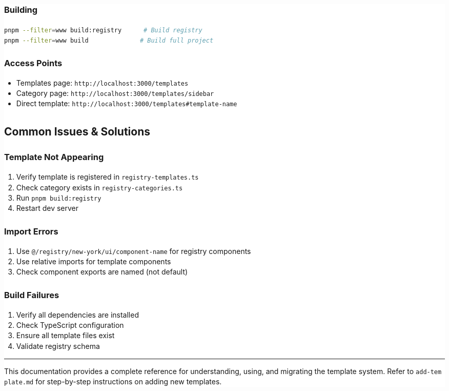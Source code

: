 ### Building
```bash
pnpm --filter=www build:registry      # Build registry
pnpm --filter=www build              # Build full project
```

### Access Points
- Templates page: `http://localhost:3000/templates`
- Category page: `http://localhost:3000/templates/sidebar`
- Direct template: `http://localhost:3000/templates#template-name`

## Common Issues & Solutions

### Template Not Appearing
1. Verify template is registered in `registry-templates.ts`
2. Check category exists in `registry-categories.ts`
3. Run `pnpm build:registry`
4. Restart dev server

### Import Errors
1. Use `@/registry/new-york/ui/component-name` for registry components
2. Use relative imports for template components
3. Check component exports are named (not default)

### Build Failures
1. Verify all dependencies are installed
2. Check TypeScript configuration
3. Ensure all template files exist
4. Validate registry schema

---

This documentation provides a complete reference for understanding, using, and migrating the template system. Refer to `add-template.md` for step-by-step instructions on adding new templates.